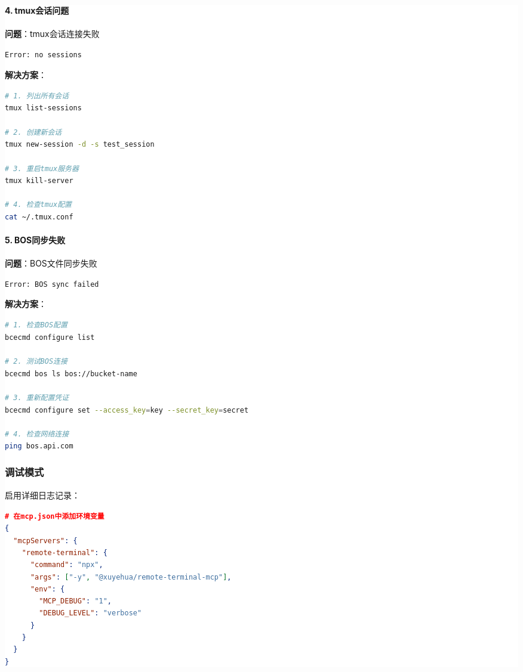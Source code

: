 #### 4. tmux会话问题

**问题**：tmux会话连接失败
```
Error: no sessions
```

**解决方案**：
```bash
# 1. 列出所有会话
tmux list-sessions

# 2. 创建新会话
tmux new-session -d -s test_session

# 3. 重启tmux服务器
tmux kill-server

# 4. 检查tmux配置
cat ~/.tmux.conf
```

#### 5. BOS同步失败

**问题**：BOS文件同步失败
```
Error: BOS sync failed
```

**解决方案**：
```bash
# 1. 检查BOS配置
bcecmd configure list

# 2. 测试BOS连接
bcecmd bos ls bos://bucket-name

# 3. 重新配置凭证
bcecmd configure set --access_key=key --secret_key=secret

# 4. 检查网络连接
ping bos.api.com
```

### 调试模式

启用详细日志记录：

```json
# 在mcp.json中添加环境变量
{
  "mcpServers": {
    "remote-terminal": {
      "command": "npx",
      "args": ["-y", "@xuyehua/remote-terminal-mcp"],
      "env": {
        "MCP_DEBUG": "1",
        "DEBUG_LEVEL": "verbose"
      }
    }
  }
}
```
